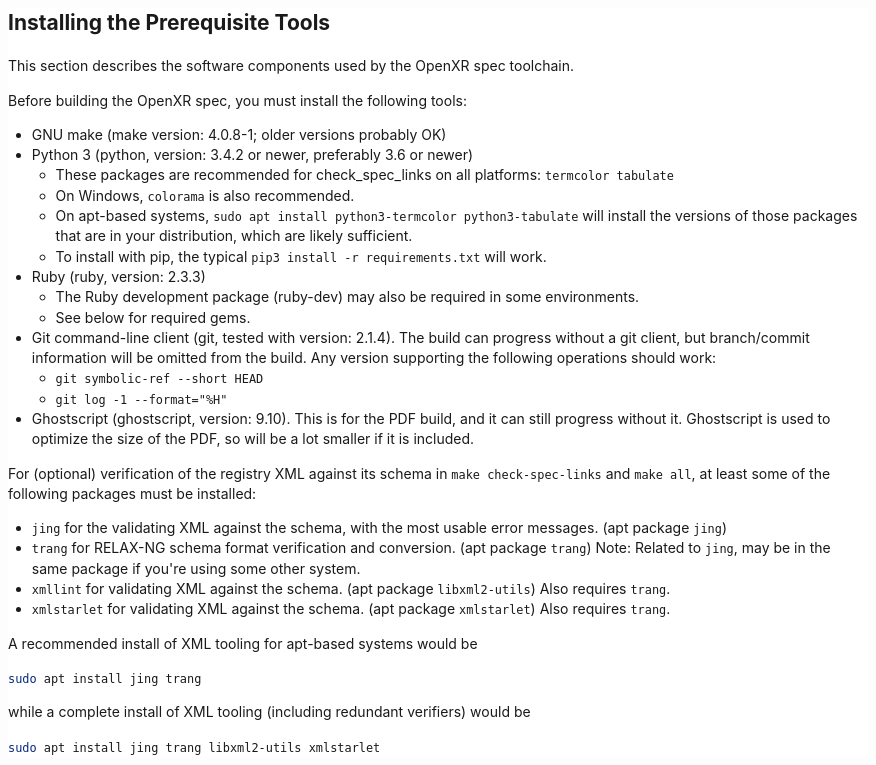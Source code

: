 ## Installing the Prerequisite Tools

This section describes the software components used by the OpenXR spec
toolchain.

Before building the OpenXR spec, you must install the following tools:

* GNU make (make version: 4.0.8-1; older versions probably OK)
* Python 3 (python, version: 3.4.2 or newer, preferably 3.6 or newer)
  * These packages are recommended for check_spec_links on all platforms:
    `termcolor tabulate`
  * On Windows, `colorama` is also recommended.
  * On apt-based systems,
    `sudo apt install python3-termcolor python3-tabulate`
    will install the versions of those packages that are in your distribution,
    which are likely sufficient.
  * To install with pip, the typical `pip3 install -r requirements.txt`
    will work.
* Ruby (ruby, version: 2.3.3)
  * The Ruby development package (ruby-dev) may also be required in some
    environments.
  * See below for required gems.
* Git command-line client (git, tested with version: 2.1.4).
  The build can progress without a git client, but branch/commit
  information will be omitted from the build.
  Any version supporting the following operations should work:
  * `git symbolic-ref --short HEAD`
  * `git log -1 --format="%H"`
* Ghostscript (ghostscript, version: 9.10).
  This is for the PDF build, and it can still progress without it.
  Ghostscript is used to optimize the size of the PDF, so will be a lot
  smaller if it is included.

For (optional) verification of the registry XML against its schema in `make check-spec-links`
and `make all`, at least some of the following packages must be installed:

* `jing` for the validating XML against the schema, with the most usable error messages.
  (apt package `jing`)
* `trang` for RELAX-NG schema format verification and conversion. (apt package `trang`)
  Note: Related to `jing`, may be in the same package if you're using some other system.
* `xmllint` for validating XML against the schema. (apt package `libxml2-utils`)
  Also requires `trang`.
* `xmlstarlet` for validating XML against the schema. (apt package `xmlstarlet`)
  Also requires `trang`.

A recommended install of XML tooling for apt-based systems would be

```sh
sudo apt install jing trang
```

while a complete install of XML tooling (including redundant verifiers) would be

```sh
sudo apt install jing trang libxml2-utils xmlstarlet
```

